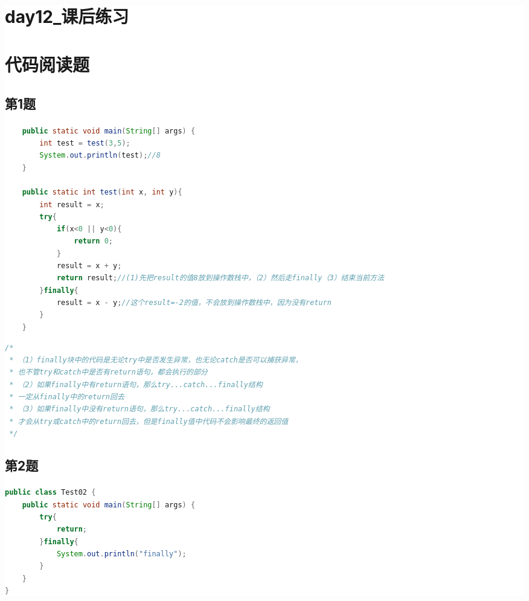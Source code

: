 # day12_课后练习

# 代码阅读题

## 第1题

```java
	public static void main(String[] args) {
		int test = test(3,5);
		System.out.println(test);//8
	}

	public static int test(int x, int y){
		int result = x;
		try{
			if(x<0 || y<0){
				return 0;
			}
			result = x + y;
			return result;//(1)先把result的值8放到操作数栈中，（2）然后走finally（3）结束当前方法
		}finally{
			result = x - y;//这个result=-2的值，不会放到操作数栈中，因为没有return
		}
	}
```

```java
/*
 * （1）finally块中的代码是无论try中是否发生异常，也无论catch是否可以捕获异常，
 * 也不管try和catch中是否有return语句，都会执行的部分
 * （2）如果finally中有return语句，那么try...catch...finally结构
 * 一定从finally中的return回去
 * （3）如果finally中没有return语句，那么try...catch...finally结构
 * 才会从try或catch中的return回去，但是finally值中代码不会影响最终的返回值
 */
```



## 第2题

```java
public class Test02 {
	public static void main(String[] args) {
		try{
			return;
		}finally{
			System.out.println("finally");
		}
	}
}
```
